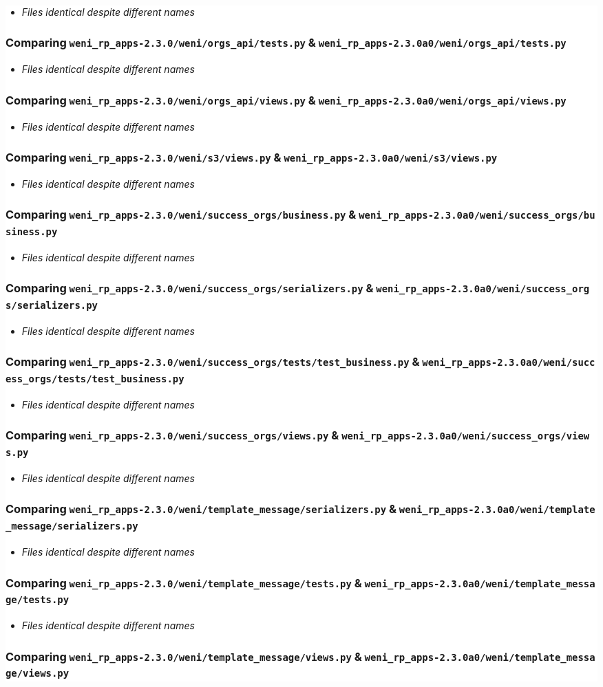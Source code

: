  * *Files identical despite different names*

### Comparing `weni_rp_apps-2.3.0/weni/orgs_api/tests.py` & `weni_rp_apps-2.3.0a0/weni/orgs_api/tests.py`

 * *Files identical despite different names*

### Comparing `weni_rp_apps-2.3.0/weni/orgs_api/views.py` & `weni_rp_apps-2.3.0a0/weni/orgs_api/views.py`

 * *Files identical despite different names*

### Comparing `weni_rp_apps-2.3.0/weni/s3/views.py` & `weni_rp_apps-2.3.0a0/weni/s3/views.py`

 * *Files identical despite different names*

### Comparing `weni_rp_apps-2.3.0/weni/success_orgs/business.py` & `weni_rp_apps-2.3.0a0/weni/success_orgs/business.py`

 * *Files identical despite different names*

### Comparing `weni_rp_apps-2.3.0/weni/success_orgs/serializers.py` & `weni_rp_apps-2.3.0a0/weni/success_orgs/serializers.py`

 * *Files identical despite different names*

### Comparing `weni_rp_apps-2.3.0/weni/success_orgs/tests/test_business.py` & `weni_rp_apps-2.3.0a0/weni/success_orgs/tests/test_business.py`

 * *Files identical despite different names*

### Comparing `weni_rp_apps-2.3.0/weni/success_orgs/views.py` & `weni_rp_apps-2.3.0a0/weni/success_orgs/views.py`

 * *Files identical despite different names*

### Comparing `weni_rp_apps-2.3.0/weni/template_message/serializers.py` & `weni_rp_apps-2.3.0a0/weni/template_message/serializers.py`

 * *Files identical despite different names*

### Comparing `weni_rp_apps-2.3.0/weni/template_message/tests.py` & `weni_rp_apps-2.3.0a0/weni/template_message/tests.py`

 * *Files identical despite different names*

### Comparing `weni_rp_apps-2.3.0/weni/template_message/views.py` & `weni_rp_apps-2.3.0a0/weni/template_message/views.py`
